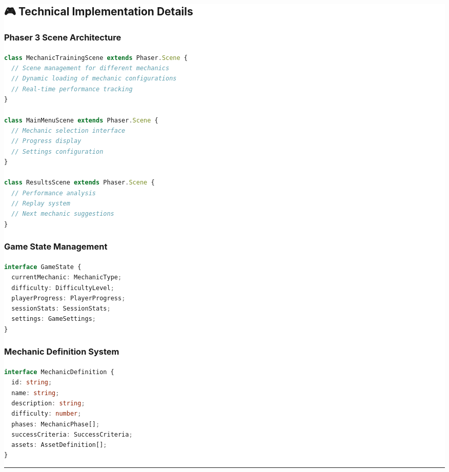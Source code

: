 ## **🎮 Technical Implementation Details**

### **Phaser 3 Scene Architecture**

```typescript
class MechanicTrainingScene extends Phaser.Scene {
  // Scene management for different mechanics
  // Dynamic loading of mechanic configurations
  // Real-time performance tracking
}

class MainMenuScene extends Phaser.Scene {
  // Mechanic selection interface
  // Progress display
  // Settings configuration
}

class ResultsScene extends Phaser.Scene {
  // Performance analysis
  // Replay system
  // Next mechanic suggestions
}
```

### **Game State Management**

```typescript
interface GameState {
  currentMechanic: MechanicType;
  difficulty: DifficultyLevel;
  playerProgress: PlayerProgress;
  sessionStats: SessionStats;
  settings: GameSettings;
}
```

### **Mechanic Definition System**

```typescript
interface MechanicDefinition {
  id: string;
  name: string;
  description: string;
  difficulty: number;
  phases: MechanicPhase[];
  successCriteria: SuccessCriteria;
  assets: AssetDefinition[];
}
```

---
